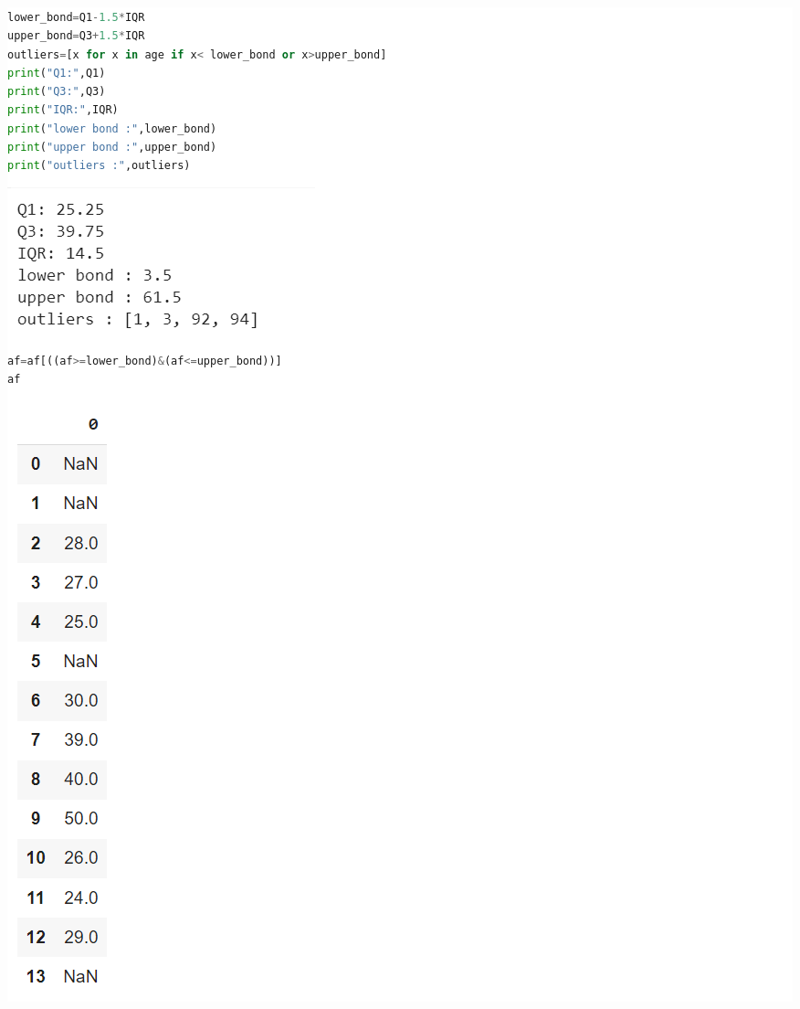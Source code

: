 ```py
lower_bond=Q1-1.5*IQR
upper_bond=Q3+1.5*IQR
outliers=[x for x in age if x< lower_bond or x>upper_bond]
print("Q1:",Q1)
print("Q3:",Q3)
print("IQR:",IQR)
print("lower bond :",lower_bond)
print("upper bond :",upper_bond)
print("outliers :",outliers)
```
![](/output26.png)

```py
af=af[((af>=lower_bond)&(af<=upper_bond))]
af
```
![](/output27.png)
